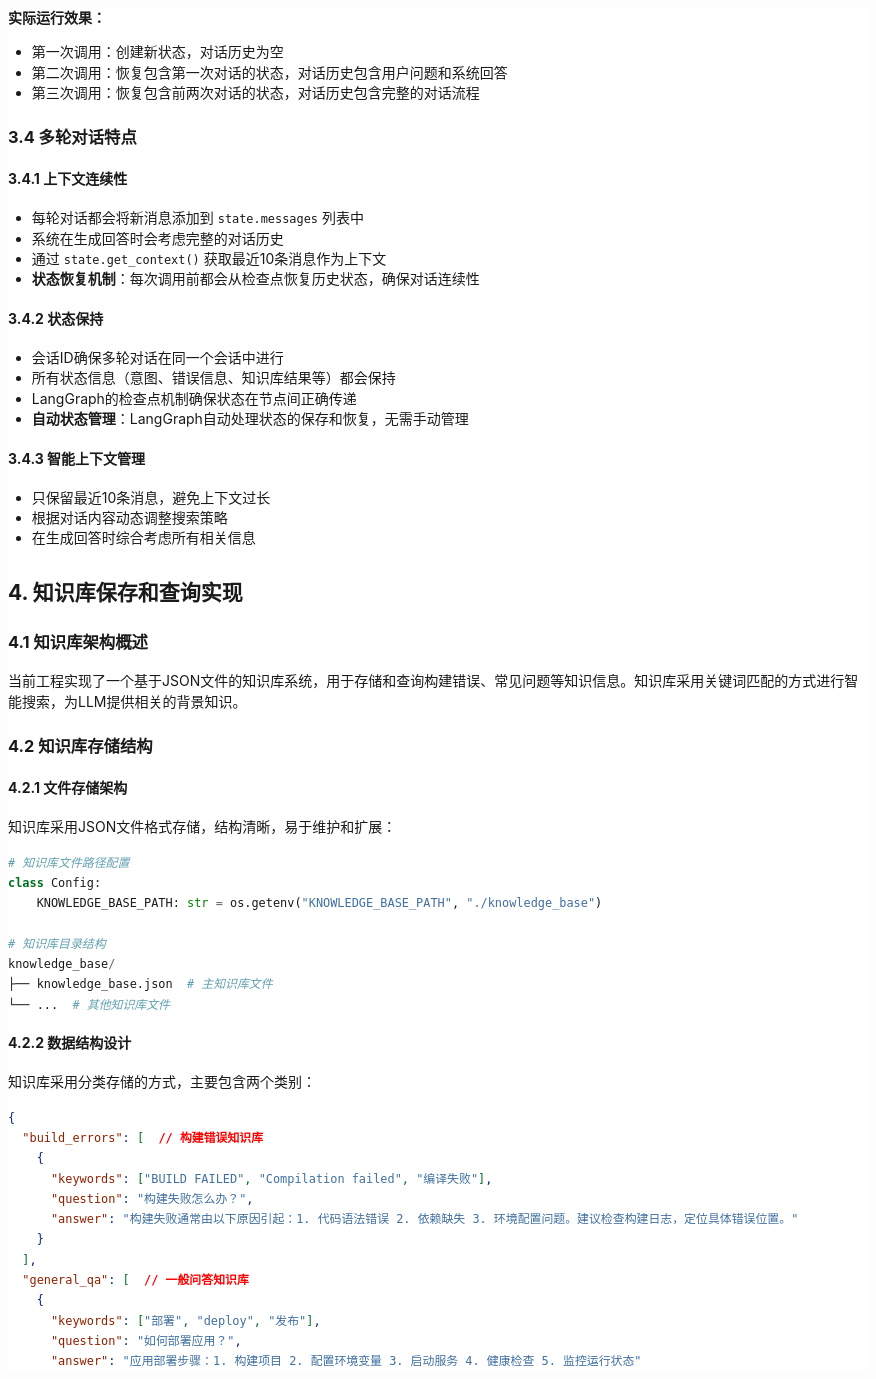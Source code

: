 **实际运行效果：**
- 第一次调用：创建新状态，对话历史为空
- 第二次调用：恢复包含第一次对话的状态，对话历史包含用户问题和系统回答
- 第三次调用：恢复包含前两次对话的状态，对话历史包含完整的对话流程

### 3.4 多轮对话特点

#### 3.4.1 上下文连续性
- 每轮对话都会将新消息添加到 `state.messages` 列表中
- 系统在生成回答时会考虑完整的对话历史
- 通过 `state.get_context()` 获取最近10条消息作为上下文
- **状态恢复机制**：每次调用前都会从检查点恢复历史状态，确保对话连续性

#### 3.4.2 状态保持
- 会话ID确保多轮对话在同一个会话中进行
- 所有状态信息（意图、错误信息、知识库结果等）都会保持
- LangGraph的检查点机制确保状态在节点间正确传递
- **自动状态管理**：LangGraph自动处理状态的保存和恢复，无需手动管理

#### 3.4.3 智能上下文管理
- 只保留最近10条消息，避免上下文过长
- 根据对话内容动态调整搜索策略
- 在生成回答时综合考虑所有相关信息

## 4. 知识库保存和查询实现

### 4.1 知识库架构概述

当前工程实现了一个基于JSON文件的知识库系统，用于存储和查询构建错误、常见问题等知识信息。知识库采用关键词匹配的方式进行智能搜索，为LLM提供相关的背景知识。

### 4.2 知识库存储结构

#### 4.2.1 文件存储架构

知识库采用JSON文件格式存储，结构清晰，易于维护和扩展：

```python
# 知识库文件路径配置
class Config:
    KNOWLEDGE_BASE_PATH: str = os.getenv("KNOWLEDGE_BASE_PATH", "./knowledge_base")

# 知识库目录结构
knowledge_base/
├── knowledge_base.json  # 主知识库文件
└── ...  # 其他知识库文件
```

#### 4.2.2 数据结构设计

知识库采用分类存储的方式，主要包含两个类别：

```json
{
  "build_errors": [  // 构建错误知识库
    {
      "keywords": ["BUILD FAILED", "Compilation failed", "编译失败"],
      "question": "构建失败怎么办？",
      "answer": "构建失败通常由以下原因引起：1. 代码语法错误 2. 依赖缺失 3. 环境配置问题。建议检查构建日志，定位具体错误位置。"
    }
  ],
  "general_qa": [  // 一般问答知识库
    {
      "keywords": ["部署", "deploy", "发布"],
      "question": "如何部署应用？",
      "answer": "应用部署步骤：1. 构建项目 2. 配置环境变量 3. 启动服务 4. 健康检查 5. 监控运行状态"
```